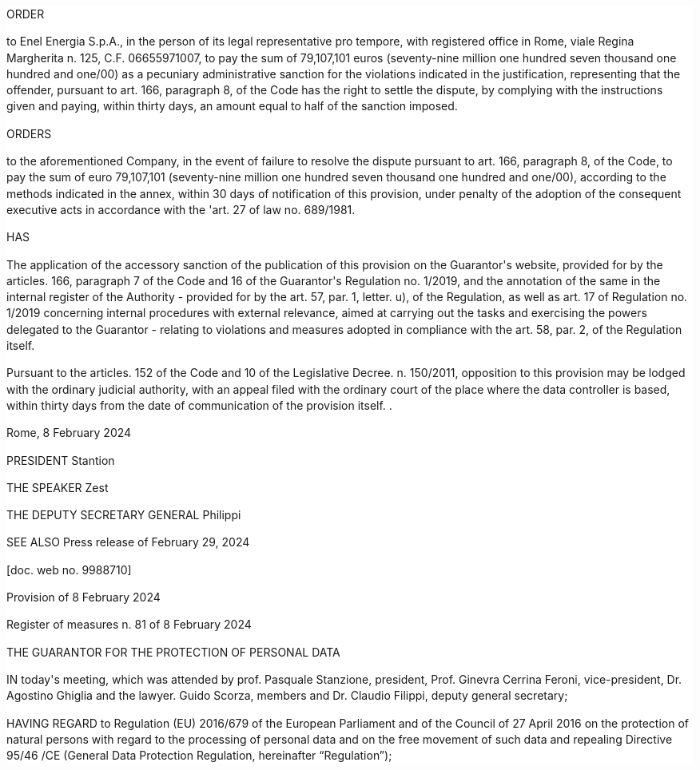 ORDER

to Enel Energia S.p.A., in the person of its legal representative pro tempore, with registered office in Rome, viale Regina Margherita n. 125, C.F. 06655971007, to pay the sum of 79,107,101 euros (seventy-nine million one hundred seven thousand one hundred and one/00) as a pecuniary administrative sanction for the violations indicated in the justification, representing that the offender, pursuant to art. 166, paragraph 8, of the Code has the right to settle the dispute, by complying with the instructions given and paying, within thirty days, an amount equal to half of the sanction imposed.

ORDERS

to the aforementioned Company, in the event of failure to resolve the dispute pursuant to art. 166, paragraph 8, of the Code, to pay the sum of euro 79,107,101 (seventy-nine million one hundred seven thousand one hundred and one/00), according to the methods indicated in the annex, within 30 days of notification of this provision, under penalty of the adoption of the consequent executive acts in accordance with the 'art. 27 of law no. 689/1981.

HAS

The application of the accessory sanction of the publication of this provision on the Guarantor's website, provided for by the articles. 166, paragraph 7 of the Code and 16 of the Guarantor's Regulation no. 1/2019, and the annotation of the same in the internal register of the Authority - provided for by the art. 57, par. 1, letter. u), of the Regulation, as well as art. 17 of Regulation no. 1/2019 concerning internal procedures with external relevance, aimed at carrying out the tasks and exercising the powers delegated to the Guarantor - relating to violations and measures adopted in compliance with the art. 58, par. 2, of the Regulation itself.

Pursuant to the articles. 152 of the Code and 10 of the Legislative Decree. n. 150/2011, opposition to this provision may be lodged with the ordinary judicial authority, with an appeal filed with the ordinary court of the place where the data controller is based, within thirty days from the date of communication of the provision itself. .

Rome, 8 February 2024

PRESIDENT
Stantion

THE SPEAKER
Zest

THE DEPUTY SECRETARY GENERAL
Philippi

SEE ALSO Press release of February 29, 2024

\[doc. web no. 9988710\]

Provision of 8 February 2024

Register of measures
n. 81 of 8 February 2024

THE GUARANTOR FOR THE PROTECTION OF PERSONAL DATA

IN today's meeting, which was attended by prof. Pasquale Stanzione, president, Prof. Ginevra Cerrina Feroni, vice-president, Dr. Agostino Ghiglia and the lawyer. Guido Scorza, members and Dr. Claudio Filippi, deputy general secretary;

HAVING REGARD to Regulation (EU) 2016/679 of the European Parliament and of the Council of 27 April 2016 on the protection of natural persons with regard to the processing of personal data and on the free movement of such data and repealing Directive 95/46 /CE (General Data Protection Regulation, hereinafter “Regulation”);
